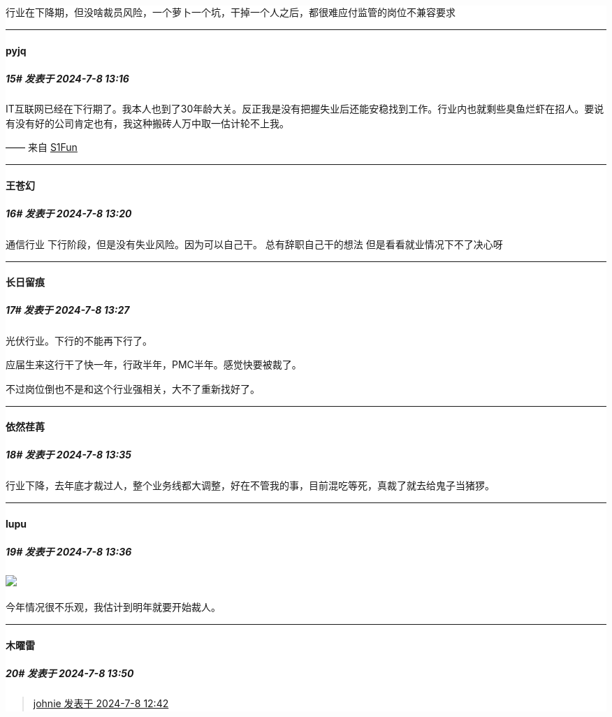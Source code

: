 行业在下降期，但没啥裁员风险，一个萝卜一个坑，干掉一个人之后，都很难应付监管的岗位不兼容要求

*****

####  pyjq  
##### 15#       发表于 2024-7-8 13:16

IT互联网已经在下行期了。我本人也到了30年龄大关。反正我是没有把握失业后还能安稳找到工作。行业内也就剩些臭鱼烂虾在招人。要说有没有好的公司肯定也有，我这种搬砖人万中取一估计轮不上我。

—— 来自 [S1Fun](https://s1fun.koalcat.com)

*****

####  王苍幻  
##### 16#       发表于 2024-7-8 13:20

通信行业
下行阶段，但是没有失业风险。因为可以自己干。
总有辞职自己干的想法
但是看看就业情况下不了决心呀

*****

####  长日留痕  
##### 17#       发表于 2024-7-8 13:27

光伏行业。下行的不能再下行了。

应届生来这行干了快一年，行政半年，PMC半年。感觉快要被裁了。

不过岗位倒也不是和这个行业强相关，大不了重新找好了。

*****

####  依然荏苒  
##### 18#       发表于 2024-7-8 13:35

行业下降，去年底才裁过人，整个业务线都大调整，好在不管我的事，目前混吃等死，真裁了就去给鬼子当猪猡。

*****

####  lupu  
##### 19#       发表于 2024-7-8 13:36

<img src="https://static.saraba1st.com/image/smiley/face2017/004.gif" referrerpolicy="no-referrer">

今年情况很不乐观，我估计到明年就要开始裁人。

*****

####  木曜雷  
##### 20#       发表于 2024-7-8 13:50

<blockquote><a href="httphttps://bbs.saraba1st.com/2b/forum.php?mod=redirect&amp;goto=findpost&amp;pid=65519246&amp;ptid=2190598" target="_blank">johnie 发表于 2024-7-8 12:42</a>
